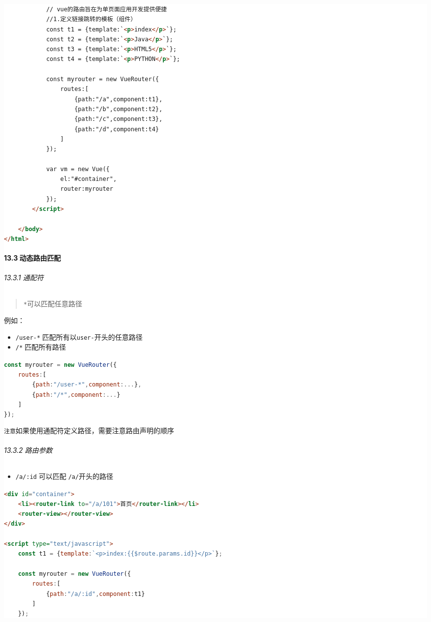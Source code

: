 ```html
			// vue的路由旨在为单页面应用开发提供便捷
			//1.定义链接跳转的模板（组件）
			const t1 = {template:`<p>index</p>`};
			const t2 = {template:`<p>Java</p>`};
			const t3 = {template:`<p>HTML5</p>`};
			const t4 = {template:`<p>PYTHON</p>`};
			
			const myrouter = new VueRouter({
				routes:[
					{path:"/a",component:t1},
					{path:"/b",component:t2},
					{path:"/c",component:t3},
					{path:"/d",component:t4}
				]
			});
			
			var vm = new Vue({
				el:"#container",
				router:myrouter
			});
		</script>
		
	</body>
</html>
```

#### 13.3 动态路由匹配

###### 13.3.1 通配符

> `*`可以匹配任意路径

例如：

- `/user-*` 匹配所有以`user-`开头的任意路径
- `/*` 匹配所有路径

```javascript
const myrouter = new VueRouter({
    routes:[
        {path:"/user-*",component:...},
        {path:"/*",component:...}
    ]
});
```

`注意`如果使用通配符定义路径，需要注意路由声明的顺序

###### 13.3.2 路由参数

- `/a/:id` 可以匹配 `/a/`开头的路径

```html
<div id="container">
    <li><router-link to="/a/101">首页</router-link></li>
    <router-view></router-view>
</div>
    
<script type="text/javascript">
    const t1 = {template:`<p>index:{{$route.params.id}}</p>`};

    const myrouter = new VueRouter({
        routes:[
            {path:"/a/:id",component:t1}
        ]
    });

```